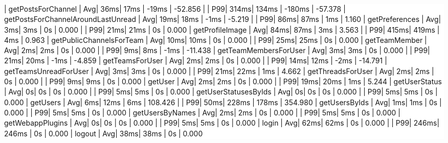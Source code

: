 | getPostsForChannel | Avg| 36ms| 17ms | -19ms | -52.856
| | P99| 314ms| 134ms | -180ms | -57.378
| getPostsForChannelAroundLastUnread | Avg| 19ms| 18ms | -1ms | -5.219
| | P99| 86ms| 87ms | 1ms | 1.160
| getPreferences | Avg| 3ms| 3ms | 0s | 0.000
| | P99| 21ms| 21ms | 0s | 0.000
| getProfileImage | Avg| 84ms| 87ms | 3ms | 3.563
| | P99| 415ms| 419ms | 4ms | 0.963
| getPublicChannelsForTeam | Avg| 10ms| 10ms | 0s | 0.000
| | P99| 25ms| 25ms | 0s | 0.000
| getTeamMember | Avg| 2ms| 2ms | 0s | 0.000
| | P99| 9ms| 8ms | -1ms | -11.438
| getTeamMembersForUser | Avg| 3ms| 3ms | 0s | 0.000
| | P99| 21ms| 20ms | -1ms | -4.859
| getTeamsForUser | Avg| 2ms| 2ms | 0s | 0.000
| | P99| 14ms| 12ms | -2ms | -14.791
| getTeamsUnreadForUser | Avg| 3ms| 3ms | 0s | 0.000
| | P99| 21ms| 22ms | 1ms | 4.662
| getThreadsForUser | Avg| 2ms| 2ms | 0s | 0.000
| | P99| 9ms| 9ms | 0s | 0.000
| getUser | Avg| 2ms| 2ms | 0s | 0.000
| | P99| 19ms| 20ms | 1ms | 5.244
| getUserStatus | Avg| 0s| 0s | 0s | 0.000
| | P99| 5ms| 5ms | 0s | 0.000
| getUserStatusesByIds | Avg| 0s| 0s | 0s | 0.000
| | P99| 5ms| 5ms | 0s | 0.000
| getUsers | Avg| 6ms| 12ms | 6ms | 108.426
| | P99| 50ms| 228ms | 178ms | 354.980
| getUsersByIds | Avg| 1ms| 1ms | 0s | 0.000
| | P99| 5ms| 5ms | 0s | 0.000
| getUsersByNames | Avg| 2ms| 2ms | 0s | 0.000
| | P99| 5ms| 5ms | 0s | 0.000
| getWebappPlugins | Avg| 0s| 0s | 0s | 0.000
| | P99| 5ms| 5ms | 0s | 0.000
| login | Avg| 62ms| 62ms | 0s | 0.000
| | P99| 246ms| 246ms | 0s | 0.000
| logout | Avg| 38ms| 38ms | 0s | 0.000